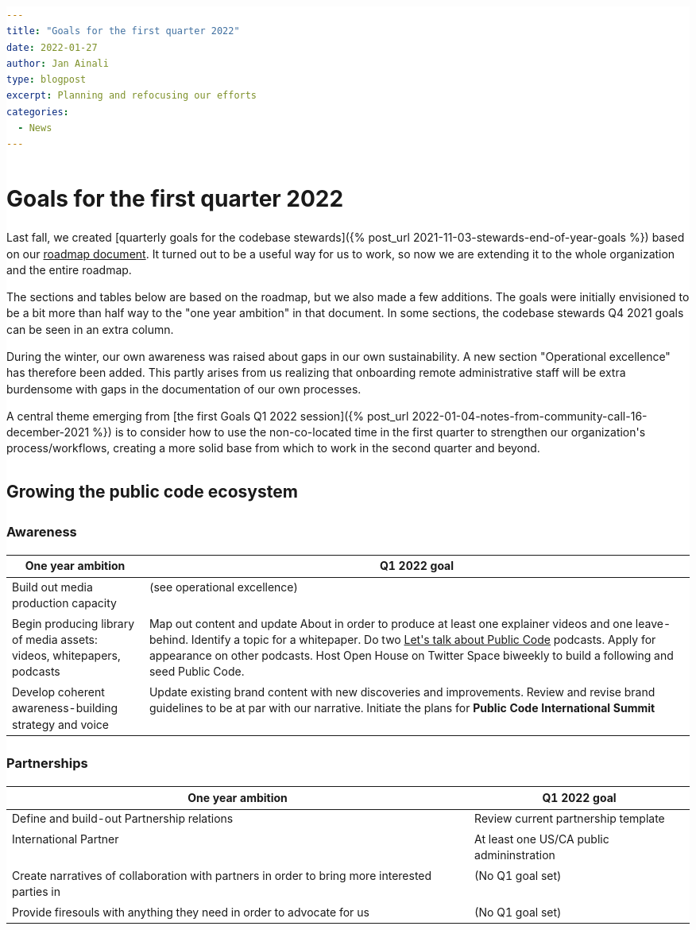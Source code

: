 ```yaml
---
title: "Goals for the first quarter 2022"
date: 2022-01-27
author: Jan Ainali
type: blogpost
excerpt: Planning and refocusing our efforts
categories:
  - News
---
```


# Goals for the first quarter 2022

Last fall, we created [quarterly goals for the codebase stewards]({% post_url 2021-11-03-stewards-end-of-year-goals %}) based on our [roadmap document](https://about.publiccode.net/organization/roadmap.html).
It turned out to be a useful way for us to work, so now we are extending it to the whole organization and the entire roadmap.

The sections and tables below are based on the roadmap, but we also made a few additions.
The goals were initially envisioned to be a bit more than half way to the "one year ambition" in that document.
In some sections, the codebase stewards Q4 2021 goals can be seen in an extra column.

During the winter, our own awareness was raised about gaps in our own sustainability.
A new section "Operational excellence" has therefore been added.
This partly arises from us realizing that onboarding remote administrative staff will be extra burdensome with gaps in the documentation of our own processes.

A central theme emerging from [the first Goals Q1 2022 session]({% post_url 2022-01-04-notes-from-community-call-16-december-2021 %}) is to consider how to use the non-co-located time in the first quarter to strengthen our organization's process/workflows, creating a more solid base from which to work in the second quarter and beyond.

## Growing the public code ecosystem

### Awareness

| One year ambition | Q1 2022 goal |
|---|---|
| Build out media production capacity | (see operational excellence) |
| Begin producing library of media assets: videos, whitepapers, podcasts | Map out content and update About in order to produce at least one explainer videos and one leave-behind. Identify a topic for a whitepaper. Do two [Let's talk about Public Code](https://podcast.publiccode.net/) podcasts. Apply for appearance on other podcasts. Host Open House on Twitter Space biweekly to build a following and seed Public Code. |
| Develop coherent awareness-building strategy and voice | Update existing brand content with new discoveries and improvements. Review and revise brand guidelines to be at par with our narrative. Initiate the plans for **Public Code International Summit** |

### Partnerships

| One year ambition | Q1 2022 goal |
|---|---|
| Define and build-out Partnership relations | Review current partnership template |
| International Partner | At least one US/CA public admininstration |
| Create narratives of collaboration with partners in order to bring more interested parties in | (No Q1 goal set) |
| Provide firesouls with anything they need in order to advocate for us | (No Q1 goal set)  |
